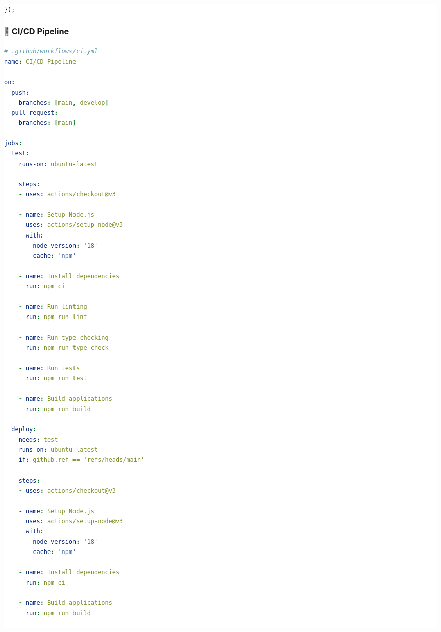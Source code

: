 ```typescript
});
```

### 🔄 **CI/CD Pipeline**

```yaml
# .github/workflows/ci.yml
name: CI/CD Pipeline

on:
  push:
    branches: [main, develop]
  pull_request:
    branches: [main]

jobs:
  test:
    runs-on: ubuntu-latest
    
    steps:
    - uses: actions/checkout@v3
    
    - name: Setup Node.js
      uses: actions/setup-node@v3
      with:
        node-version: '18'
        cache: 'npm'
    
    - name: Install dependencies
      run: npm ci
    
    - name: Run linting
      run: npm run lint
    
    - name: Run type checking
      run: npm run type-check
    
    - name: Run tests
      run: npm run test
    
    - name: Build applications
      run: npm run build

  deploy:
    needs: test
    runs-on: ubuntu-latest
    if: github.ref == 'refs/heads/main'
    
    steps:
    - uses: actions/checkout@v3
    
    - name: Setup Node.js
      uses: actions/setup-node@v3
      with:
        node-version: '18'
        cache: 'npm'
    
    - name: Install dependencies
      run: npm ci
    
    - name: Build applications
      run: npm run build
    
```